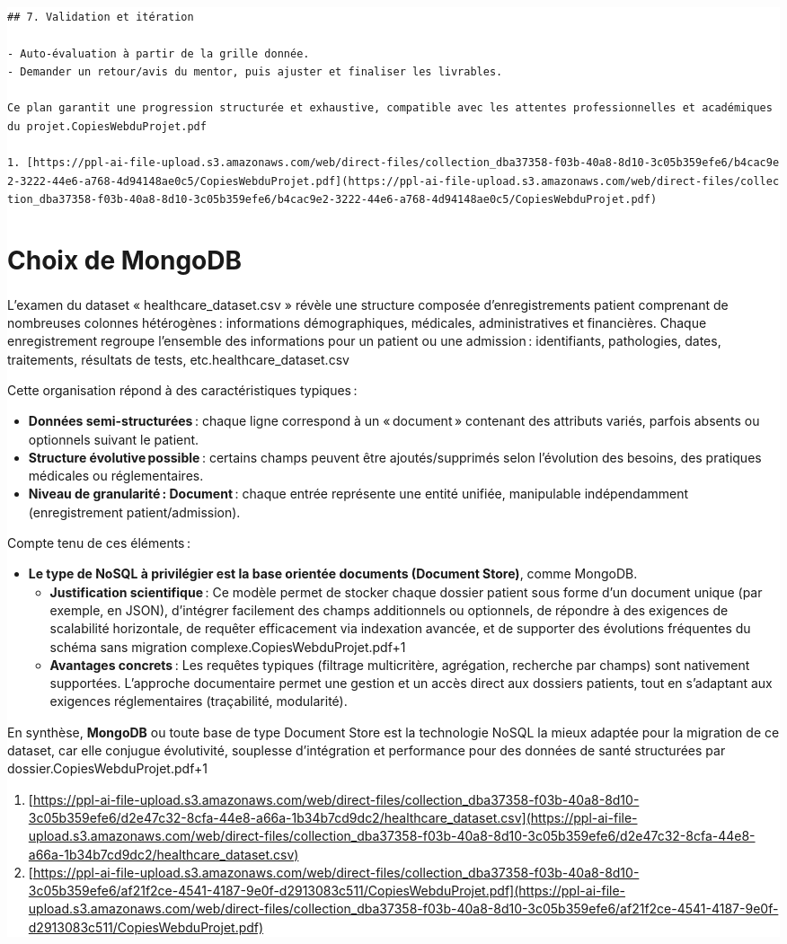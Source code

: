     ## 7. Validation et itération
    
    - Auto-évaluation à partir de la grille donnée.
    - Demander un retour/avis du mentor, puis ajuster et finaliser les livrables.
    
    Ce plan garantit une progression structurée et exhaustive, compatible avec les attentes professionnelles et académiques du projet.CopiesWebduProjet.pdf
    
    1. [https://ppl-ai-file-upload.s3.amazonaws.com/web/direct-files/collection_dba37358-f03b-40a8-8d10-3c05b359efe6/b4cac9e2-3222-44e6-a768-4d94148ae0c5/CopiesWebduProjet.pdf](https://ppl-ai-file-upload.s3.amazonaws.com/web/direct-files/collection_dba37358-f03b-40a8-8d10-3c05b359efe6/b4cac9e2-3222-44e6-a768-4d94148ae0c5/CopiesWebduProjet.pdf)

# Choix de MongoDB

L’examen du dataset « healthcare_dataset.csv » révèle une structure composée d’enregistrements patient comprenant de nombreuses colonnes hétérogènes : informations démographiques, médicales, administratives et financières. Chaque enregistrement regroupe l’ensemble des informations pour un patient ou une admission : identifiants, pathologies, dates, traitements, résultats de tests, etc.healthcare_dataset.csv

Cette organisation répond à des caractéristiques typiques :

- **Données semi-structurées** : chaque ligne correspond à un « document » contenant des attributs variés, parfois absents ou optionnels suivant le patient.
- **Structure évolutive possible** : certains champs peuvent être ajoutés/supprimés selon l’évolution des besoins, des pratiques médicales ou réglementaires.
- **Niveau de granularité : Document** : chaque entrée représente une entité unifiée, manipulable indépendamment (enregistrement patient/admission).

Compte tenu de ces éléments :

- **Le type de NoSQL à privilégier est la base orientée documents (Document Store)**, comme MongoDB.
    - **Justification scientifique** : Ce modèle permet de stocker chaque dossier patient sous forme d’un document unique (par exemple, en JSON), d’intégrer facilement des champs additionnels ou optionnels, de répondre à des exigences de scalabilité horizontale, de requêter efficacement via indexation avancée, et de supporter des évolutions fréquentes du schéma sans migration complexe.CopiesWebduProjet.pdf+1
    - **Avantages concrets** : Les requêtes typiques (filtrage multicritère, agrégation, recherche par champs) sont nativement supportées. L’approche documentaire permet une gestion et un accès direct aux dossiers patients, tout en s’adaptant aux exigences réglementaires (traçabilité, modularité).

En synthèse, **MongoDB** ou toute base de type Document Store est la technologie NoSQL la mieux adaptée pour la migration de ce dataset, car elle conjugue évolutivité, souplesse d’intégration et performance pour des données de santé structurées par dossier.CopiesWebduProjet.pdf+1

1. [https://ppl-ai-file-upload.s3.amazonaws.com/web/direct-files/collection_dba37358-f03b-40a8-8d10-3c05b359efe6/d2e47c32-8cfa-44e8-a66a-1b34b7cd9dc2/healthcare_dataset.csv](https://ppl-ai-file-upload.s3.amazonaws.com/web/direct-files/collection_dba37358-f03b-40a8-8d10-3c05b359efe6/d2e47c32-8cfa-44e8-a66a-1b34b7cd9dc2/healthcare_dataset.csv)
2. [https://ppl-ai-file-upload.s3.amazonaws.com/web/direct-files/collection_dba37358-f03b-40a8-8d10-3c05b359efe6/af21f2ce-4541-4187-9e0f-d2913083c511/CopiesWebduProjet.pdf](https://ppl-ai-file-upload.s3.amazonaws.com/web/direct-files/collection_dba37358-f03b-40a8-8d10-3c05b359efe6/af21f2ce-4541-4187-9e0f-d2913083c511/CopiesWebduProjet.pdf)
